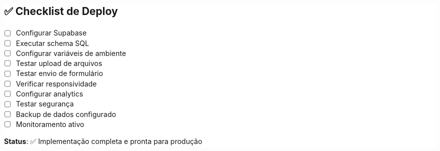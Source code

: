 
## ✅ Checklist de Deploy

- [ ] Configurar Supabase
- [ ] Executar schema SQL
- [ ] Configurar variáveis de ambiente
- [ ] Testar upload de arquivos
- [ ] Testar envio de formulário
- [ ] Verificar responsividade
- [ ] Configurar analytics
- [ ] Testar segurança
- [ ] Backup de dados configurado
- [ ] Monitoramento ativo

**Status**: ✅ Implementação completa e pronta para produção 